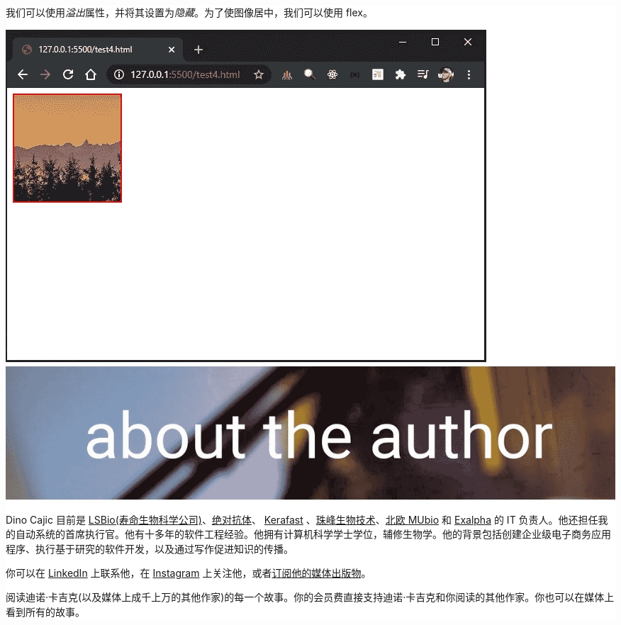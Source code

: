 我们可以使用*溢出*属性，并将其设置为*隐藏*。为了使图像居中，我们可以使用 flex。

![](img/3608bfb91595209570477844007c73b9.png)![](img/b472c16aedff5e7d3e93ae1aa8464a6f.png)

Dino Cajic 目前是 [LSBio(寿命生物科学公司)](https://www.lsbio.com/)、[绝对抗体](https://absoluteantibody.com/)、 [Kerafast](https://www.kerafast.com/) 、[珠峰生物技术](https://everestbiotech.com/)、[北欧 MUbio](https://www.nordicmubio.com/) 和 [Exalpha](https://www.exalpha.com/) 的 IT 负责人。他还担任我的自动系统的首席执行官。他有十多年的软件工程经验。他拥有计算机科学学士学位，辅修生物学。他的背景包括创建企业级电子商务应用程序、执行基于研究的软件开发，以及通过写作促进知识的传播。

你可以在 [LinkedIn](https://www.linkedin.com/in/dinocajic/) 上联系他，在 [Instagram](https://instagram.com/think.dino) 上关注他，或者[订阅他的媒体出版物](https://dinocajic.medium.com/subscribe)。

阅读迪诺·卡吉克(以及媒体上成千上万的其他作家)的每一个故事。你的会员费直接支持迪诺·卡吉克和你阅读的其他作家。你也可以在媒体上看到所有的故事。